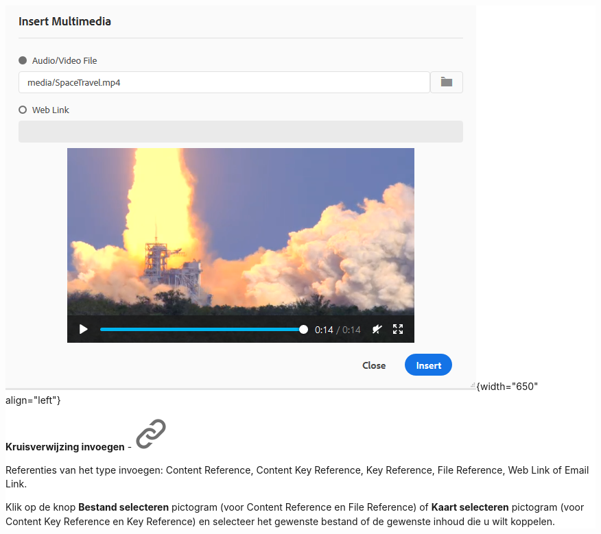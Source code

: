 ![](images/insert-multimedia.png){width="650" align="left"}

**Kruisverwijzing invoegen** - ![](images/Reference_icon.svg)

Referenties van het type invoegen: Content Reference, Content Key Reference, Key Reference, File Reference, Web Link of Email Link.

Klik op de knop **Bestand selecteren** pictogram \(voor Content Reference en File Reference\) of **Kaart selecteren** pictogram \(voor Content Key Reference en Key Reference\) en selecteer het gewenste bestand of de gewenste inhoud die u wilt koppelen.
